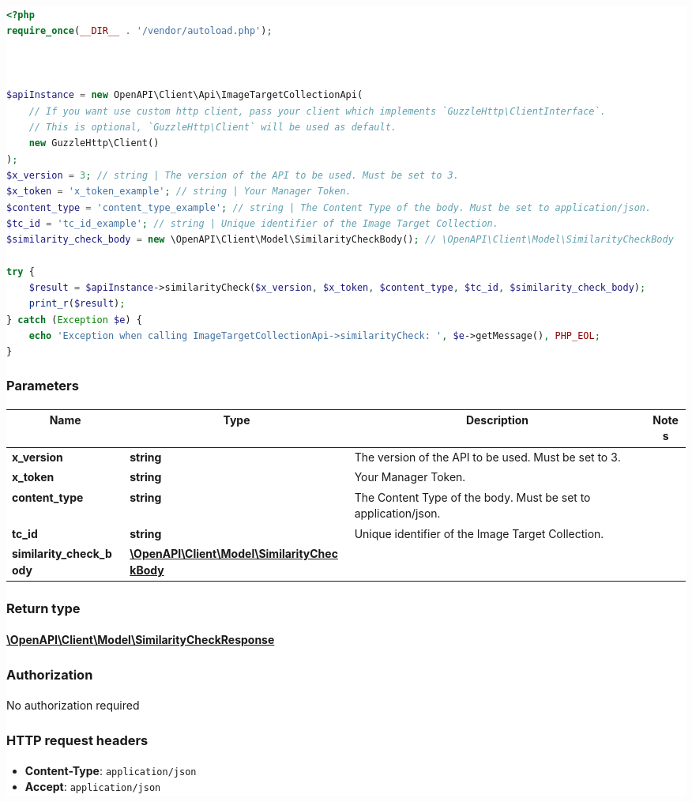 ```php
<?php
require_once(__DIR__ . '/vendor/autoload.php');



$apiInstance = new OpenAPI\Client\Api\ImageTargetCollectionApi(
    // If you want use custom http client, pass your client which implements `GuzzleHttp\ClientInterface`.
    // This is optional, `GuzzleHttp\Client` will be used as default.
    new GuzzleHttp\Client()
);
$x_version = 3; // string | The version of the API to be used. Must be set to 3.
$x_token = 'x_token_example'; // string | Your Manager Token.
$content_type = 'content_type_example'; // string | The Content Type of the body. Must be set to application/json.
$tc_id = 'tc_id_example'; // string | Unique identifier of the Image Target Collection.
$similarity_check_body = new \OpenAPI\Client\Model\SimilarityCheckBody(); // \OpenAPI\Client\Model\SimilarityCheckBody

try {
    $result = $apiInstance->similarityCheck($x_version, $x_token, $content_type, $tc_id, $similarity_check_body);
    print_r($result);
} catch (Exception $e) {
    echo 'Exception when calling ImageTargetCollectionApi->similarityCheck: ', $e->getMessage(), PHP_EOL;
}
```

### Parameters

Name | Type | Description  | Notes
------------- | ------------- | ------------- | -------------
 **x_version** | **string**| The version of the API to be used. Must be set to 3. |
 **x_token** | **string**| Your Manager Token. |
 **content_type** | **string**| The Content Type of the body. Must be set to application/json. |
 **tc_id** | **string**| Unique identifier of the Image Target Collection. |
 **similarity_check_body** | [**\OpenAPI\Client\Model\SimilarityCheckBody**](../Model/SimilarityCheckBody.md)|  |

### Return type

[**\OpenAPI\Client\Model\SimilarityCheckResponse**](../Model/SimilarityCheckResponse.md)

### Authorization

No authorization required

### HTTP request headers

- **Content-Type**: `application/json`
- **Accept**: `application/json`

